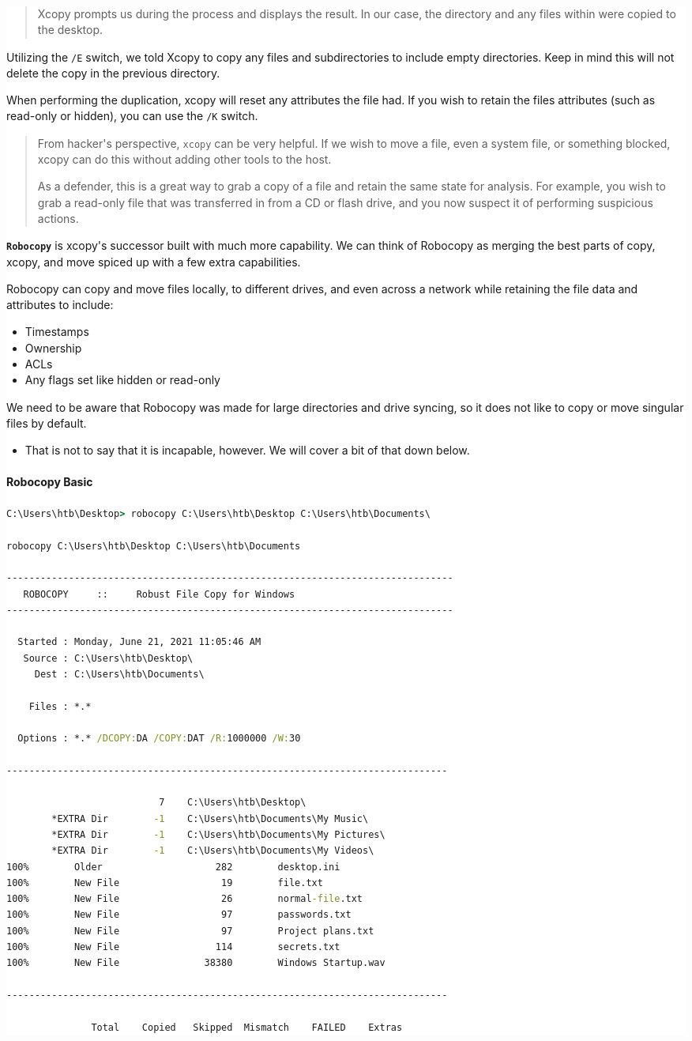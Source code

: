 > Xcopy prompts us during the process and displays the result. In our case, the directory and any files within were copied to the desktop. 

Utilizing the `/E` switch, we told Xcopy to copy any files and subdirectories to include empty directories. Keep in mind this will not delete the copy in the previous directory.

When performing the duplication, xcopy will reset any attributes the file had. If you wish to retain the files attributes (such as read-only or hidden), you can use the `/K` switch.

> From hacker's perspective, `xcopy` can be very helpful. If we wish to move a file, even a system file, or something blocked, xcopy can do this without adding other tools to the host. 
> 
> 	As a defender, this is a great way to grab a copy of a file and retain the same state for analysis. For example, you wish to grab a read-only file that was transferred in from a CD or flash drive, and you now suspect it of performing suspicious actions.

**`Robocopy`** is xcopy's successor built with much more capability. We can think of Robocopy as merging the best parts of copy, xcopy, and move spiced up with a few extra capabilities. 

Robocopy can copy and move files locally, to different drives, and even across a network while retaining the file data and attributes to include:

- Timestamps
- Ownership
- ACLs
- Any flags set like hidden or read-only

We need to be aware that Robocopy was made for large directories and drive syncing, so it does not like to copy or move singular files by default.

- That is not to say that it is incapable, however. We will cover a bit of that down below.
#### Robocopy Basic

```cmd
C:\Users\htb\Desktop> robocopy C:\Users\htb\Desktop C:\Users\htb\Documents\

robocopy C:\Users\htb\Desktop C:\Users\htb\Documents

-------------------------------------------------------------------------------
   ROBOCOPY     ::     Robust File Copy for Windows
-------------------------------------------------------------------------------

  Started : Monday, June 21, 2021 11:05:46 AM
   Source : C:\Users\htb\Desktop\
     Dest : C:\Users\htb\Documents\

    Files : *.*

  Options : *.* /DCOPY:DA /COPY:DAT /R:1000000 /W:30

------------------------------------------------------------------------------

                           7    C:\Users\htb\Desktop\
        *EXTRA Dir        -1    C:\Users\htb\Documents\My Music\
        *EXTRA Dir        -1    C:\Users\htb\Documents\My Pictures\
        *EXTRA Dir        -1    C:\Users\htb\Documents\My Videos\
100%        Older                    282        desktop.ini
100%        New File                  19        file.txt
100%        New File                  26        normal-file.txt
100%        New File                  97        passwords.txt
100%        New File                  97        Project plans.txt
100%        New File                 114        secrets.txt
100%        New File               38380        Windows Startup.wav

------------------------------------------------------------------------------

               Total    Copied   Skipped  Mismatch    FAILED    Extras
```